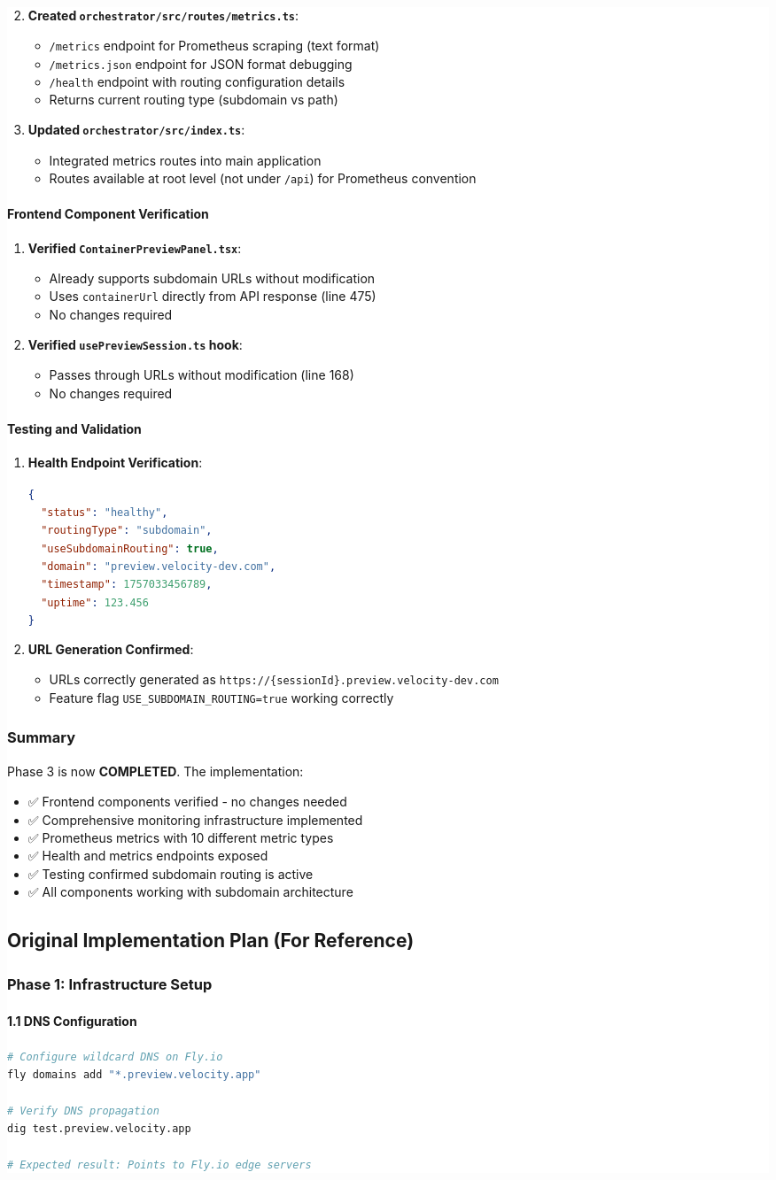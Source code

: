 2. **Created `orchestrator/src/routes/metrics.ts`**:
   - `/metrics` endpoint for Prometheus scraping (text format)
   - `/metrics.json` endpoint for JSON format debugging
   - `/health` endpoint with routing configuration details
   - Returns current routing type (subdomain vs path)

3. **Updated `orchestrator/src/index.ts`**:
   - Integrated metrics routes into main application
   - Routes available at root level (not under `/api`) for Prometheus convention

#### Frontend Component Verification
1. **Verified `ContainerPreviewPanel.tsx`**:
   - Already supports subdomain URLs without modification
   - Uses `containerUrl` directly from API response (line 475)
   - No changes required

2. **Verified `usePreviewSession.ts` hook**:
   - Passes through URLs without modification (line 168)
   - No changes required

#### Testing and Validation
1. **Health Endpoint Verification**:
   ```json
   {
     "status": "healthy",
     "routingType": "subdomain",
     "useSubdomainRouting": true,
     "domain": "preview.velocity-dev.com",
     "timestamp": 1757033456789,
     "uptime": 123.456
   }
   ```

2. **URL Generation Confirmed**:
   - URLs correctly generated as `https://{sessionId}.preview.velocity-dev.com`
   - Feature flag `USE_SUBDOMAIN_ROUTING=true` working correctly

### Summary
Phase 3 is now **COMPLETED**. The implementation:
- ✅ Frontend components verified - no changes needed
- ✅ Comprehensive monitoring infrastructure implemented
- ✅ Prometheus metrics with 10 different metric types
- ✅ Health and metrics endpoints exposed
- ✅ Testing confirmed subdomain routing is active
- ✅ All components working with subdomain architecture

## Original Implementation Plan (For Reference)

### Phase 1: Infrastructure Setup

#### 1.1 DNS Configuration
```bash
# Configure wildcard DNS on Fly.io
fly domains add "*.preview.velocity.app"

# Verify DNS propagation
dig test.preview.velocity.app

# Expected result: Points to Fly.io edge servers
```
